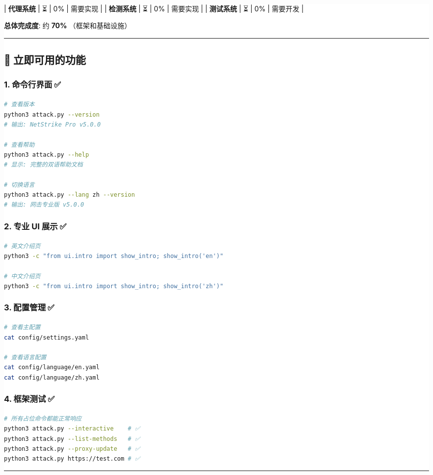 | **代理系统** | ⏳ | 0% | 需要实现 |
| **检测系统** | ⏳ | 0% | 需要实现 |
| **测试系统** | ⏳ | 0% | 需要开发 |

**总体完成度**: 约 **70%** （框架和基础设施）

---

## 🚀 立即可用的功能

### 1. 命令行界面 ✅

```bash
# 查看版本
python3 attack.py --version
# 输出: NetStrike Pro v5.0.0

# 查看帮助
python3 attack.py --help
# 显示: 完整的双语帮助文档

# 切换语言
python3 attack.py --lang zh --version
# 输出: 网击专业版 v5.0.0
```

### 2. 专业 UI 展示 ✅

```bash
# 英文介绍页
python3 -c "from ui.intro import show_intro; show_intro('en')"

# 中文介绍页
python3 -c "from ui.intro import show_intro; show_intro('zh')"
```

### 3. 配置管理 ✅

```bash
# 查看主配置
cat config/settings.yaml

# 查看语言配置
cat config/language/en.yaml
cat config/language/zh.yaml
```

### 4. 框架测试 ✅

```bash
# 所有占位命令都能正常响应
python3 attack.py --interactive    # ✅
python3 attack.py --list-methods   # ✅
python3 attack.py --proxy-update   # ✅
python3 attack.py https://test.com # ✅
```

---